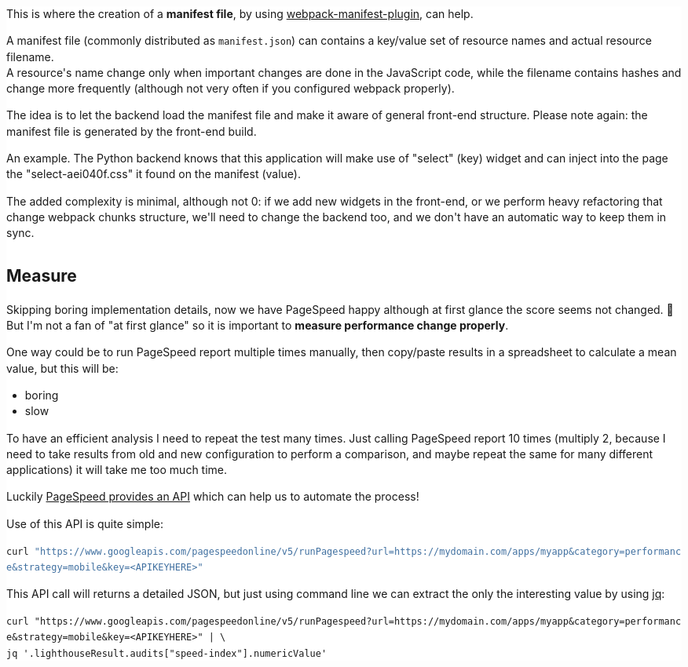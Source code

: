 This is where the creation of a **manifest file**, by using [webpack-manifest-plugin](https://www.npmjs.com/package/webpack-manifest-plugin), can help.

A manifest file (commonly distributed as `manifest.json`) can contains a key/value set of resource names and actual resource filename.<br>
A resource's name change only when important changes are done in the JavaScript code, while the filename contains hashes and change more frequently (although not very often if you configured webpack properly).

The idea is to let the backend load the manifest file and make it aware of general front-end structure.
Please note again: the manifest file is generated by the front-end build.

An example.
The Python backend knows that this application will make use of "select" (key) widget and can inject into the page the "select-aei040f.css" it found on the manifest (value).

The added complexity is minimal, although not 0: if we add new widgets in the front-end, or we perform heavy refactoring that change webpack chunks structure, we'll need to change the backend too, and we don't have an automatic way to keep them in sync.

## Measure

Skipping boring implementation details, now we have PageSpeed happy although at first glance the score seems not changed. 🤔<br>
But I'm not a fan of "at first glance" so it is important to **measure performance change properly**.

One way could be to run PageSpeed report multiple times manually, then copy/paste results in a spreadsheet to calculate a mean value, but this will be:

- boring
- slow

To have an efficient analysis I need to repeat the test many times.
Just calling PageSpeed report 10 times (multiply 2, because I need to take results from old and new configuration to perform a comparison, and maybe repeat the same for many different applications) it will take me too much time.

Luckily [PageSpeed provides an API](https://developers.google.com/speed/docs/insights/v5/get-started) which can help us to automate the process!

Use of this API is quite simple:

```bash
curl "https://www.googleapis.com/pagespeedonline/v5/runPagespeed?url=https://mydomain.com/apps/myapp&category=performance&strategy=mobile&key=<APIKEYHERE>"
```

This API call will returns a detailed JSON, but just using command line we can extract the only the interesting value by using [jq](https://stedolan.github.io/jq/):

```bash{2}
curl "https://www.googleapis.com/pagespeedonline/v5/runPagespeed?url=https://mydomain.com/apps/myapp&category=performance&strategy=mobile&key=<APIKEYHERE>" | \
jq '.lighthouseResult.audits["speed-index"].numericValue'
```
